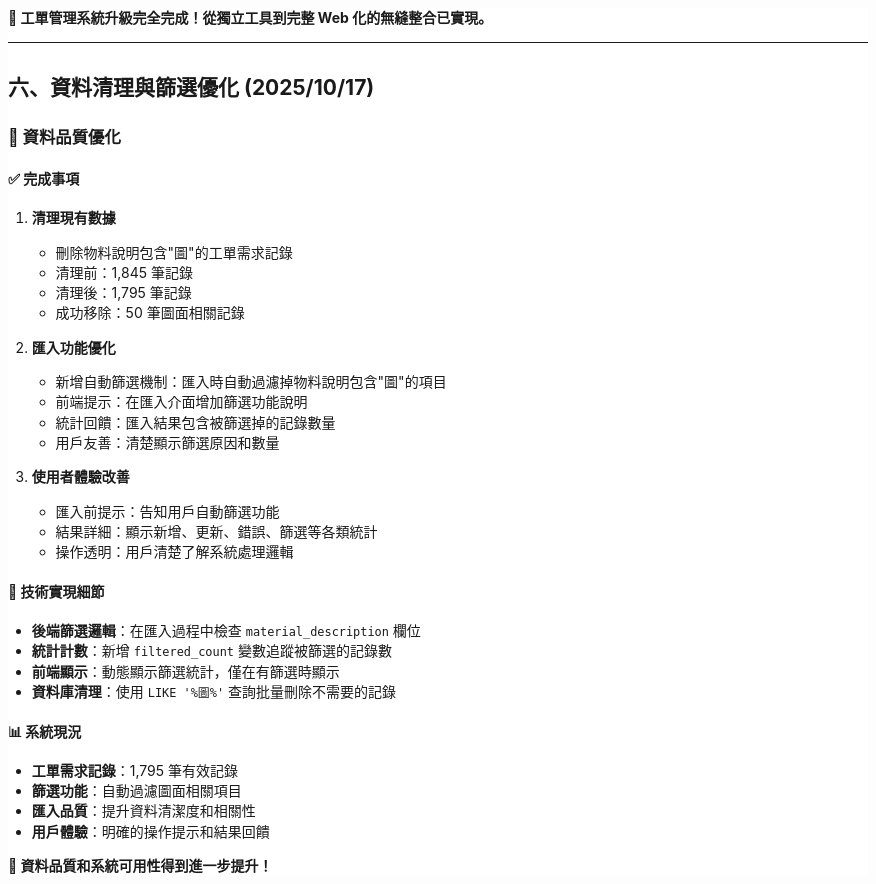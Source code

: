 **🎉 工單管理系統升級完全完成！從獨立工具到完整 Web 化的無縫整合已實現。**

---

## 六、資料清理與篩選優化 (2025/10/17)

### 🎯 資料品質優化

#### ✅ 完成事項
1. **清理現有數據**
   - 刪除物料說明包含"圖"的工單需求記錄
   - 清理前：1,845 筆記錄
   - 清理後：1,795 筆記錄
   - 成功移除：50 筆圖面相關記錄

2. **匯入功能優化**
   - 新增自動篩選機制：匯入時自動過濾掉物料說明包含"圖"的項目
   - 前端提示：在匯入介面增加篩選功能說明
   - 統計回饋：匯入結果包含被篩選掉的記錄數量
   - 用戶友善：清楚顯示篩選原因和數量

3. **使用者體驗改善**
   - 匯入前提示：告知用戶自動篩選功能
   - 結果詳細：顯示新增、更新、錯誤、篩選等各類統計
   - 操作透明：用戶清楚了解系統處理邏輯

#### 🔧 技術實現細節
- **後端篩選邏輯**：在匯入過程中檢查 `material_description` 欄位
- **統計計數**：新增 `filtered_count` 變數追蹤被篩選的記錄數
- **前端顯示**：動態顯示篩選統計，僅在有篩選時顯示
- **資料庫清理**：使用 `LIKE '%圖%'` 查詢批量刪除不需要的記錄

#### 📊 系統現況
- **工單需求記錄**：1,795 筆有效記錄
- **篩選功能**：自動過濾圖面相關項目
- **匯入品質**：提升資料清潔度和相關性
- **用戶體驗**：明確的操作提示和結果回饋

**🎯 資料品質和系統可用性得到進一步提升！**
